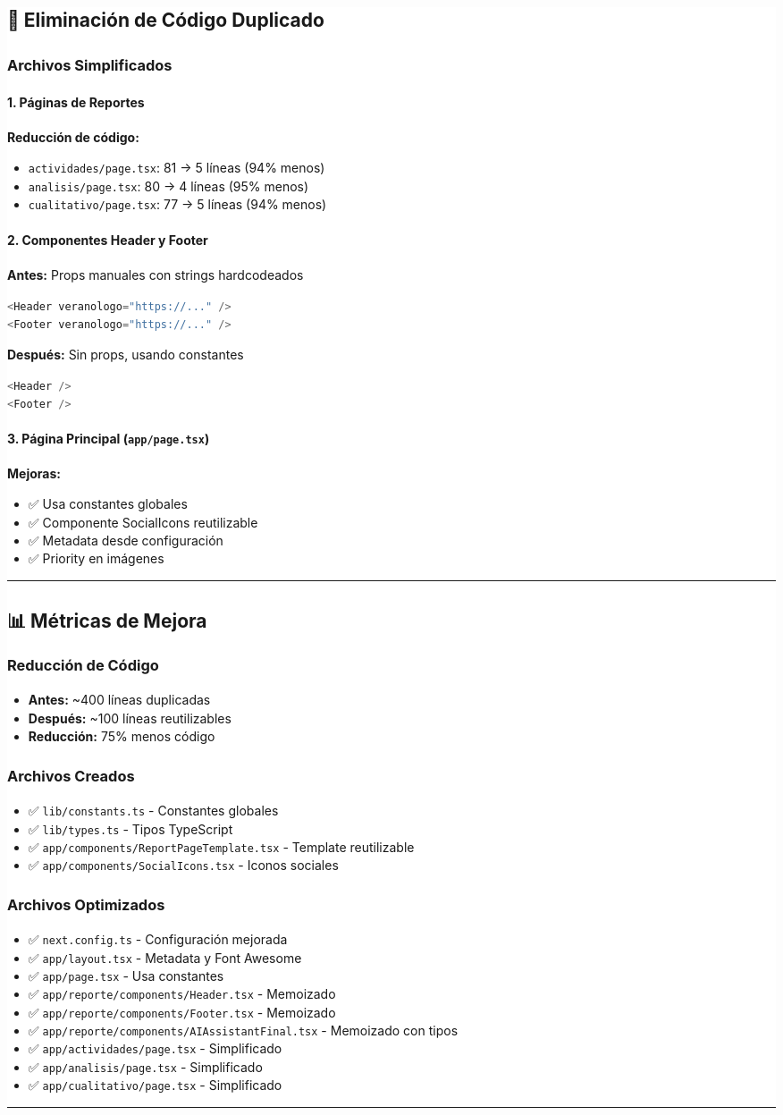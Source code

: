 ## 🔄 Eliminación de Código Duplicado

### Archivos Simplificados

#### 1. Páginas de Reportes
**Reducción de código:**
- `actividades/page.tsx`: 81 → 5 líneas (94% menos)
- `analisis/page.tsx`: 80 → 4 líneas (95% menos)
- `cualitativo/page.tsx`: 77 → 5 líneas (94% menos)

#### 2. Componentes Header y Footer
**Antes:** Props manuales con strings hardcodeados
```typescript
<Header veranologo="https://..." />
<Footer veranologo="https://..." />
```

**Después:** Sin props, usando constantes
```typescript
<Header />
<Footer />
```

#### 3. Página Principal (`app/page.tsx`)
**Mejoras:**
- ✅ Usa constantes globales
- ✅ Componente SocialIcons reutilizable
- ✅ Metadata desde configuración
- ✅ Priority en imágenes

---

## 📊 Métricas de Mejora

### Reducción de Código
- **Antes:** ~400 líneas duplicadas
- **Después:** ~100 líneas reutilizables
- **Reducción:** 75% menos código

### Archivos Creados
- ✅ `lib/constants.ts` - Constantes globales
- ✅ `lib/types.ts` - Tipos TypeScript
- ✅ `app/components/ReportPageTemplate.tsx` - Template reutilizable
- ✅ `app/components/SocialIcons.tsx` - Iconos sociales

### Archivos Optimizados
- ✅ `next.config.ts` - Configuración mejorada
- ✅ `app/layout.tsx` - Metadata y Font Awesome
- ✅ `app/page.tsx` - Usa constantes
- ✅ `app/reporte/components/Header.tsx` - Memoizado
- ✅ `app/reporte/components/Footer.tsx` - Memoizado
- ✅ `app/reporte/components/AIAssistantFinal.tsx` - Memoizado con tipos
- ✅ `app/actividades/page.tsx` - Simplificado
- ✅ `app/analisis/page.tsx` - Simplificado
- ✅ `app/cualitativo/page.tsx` - Simplificado

---